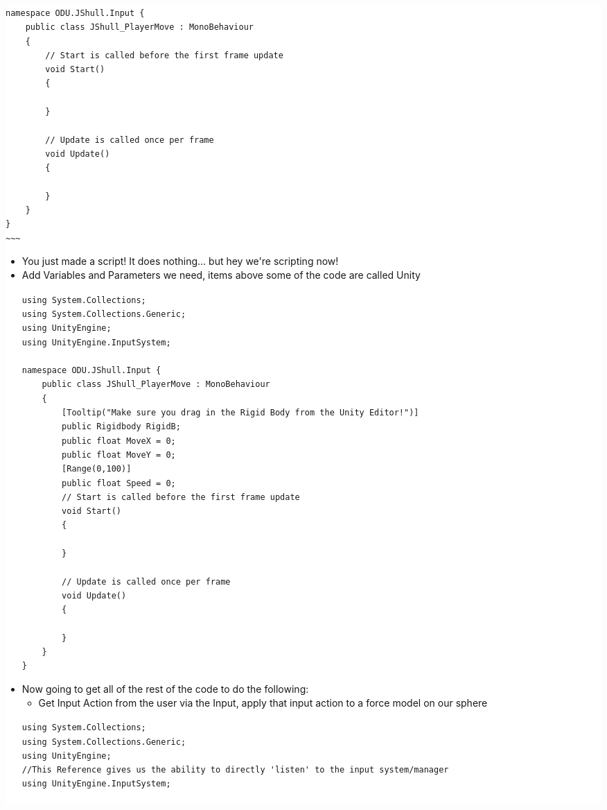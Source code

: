     namespace ODU.JShull.Input {
        public class JShull_PlayerMove : MonoBehaviour
        {
            // Start is called before the first frame update
            void Start()
            {
    
            }
    
            // Update is called once per frame
            void Update()
            {
    
            }
        }
    }
    ~~~
  - You just made a script! It does nothing... but hey we're scripting now!
  - Add Variables and Parameters we need, items above some of the code are called Unity
    ~~~
    using System.Collections;
    using System.Collections.Generic;
    using UnityEngine;
    using UnityEngine.InputSystem;
    
    namespace ODU.JShull.Input {
        public class JShull_PlayerMove : MonoBehaviour
        {
            [Tooltip("Make sure you drag in the Rigid Body from the Unity Editor!")]
            public Rigidbody RigidB;
            public float MoveX = 0;
            public float MoveY = 0;
            [Range(0,100)]
            public float Speed = 0; 
            // Start is called before the first frame update
            void Start()
            {
    
            }
    
            // Update is called once per frame
            void Update()
            {
    
            }
        }
    }
    ~~~
  - Now going to get all of the rest of the code to do the following:
    - Get Input Action from the user via the Input, apply that input action to a force model on our sphere
    ~~~
    using System.Collections;
    using System.Collections.Generic;
    using UnityEngine;
    //This Reference gives us the ability to directly 'listen' to the input system/manager
    using UnityEngine.InputSystem;
    